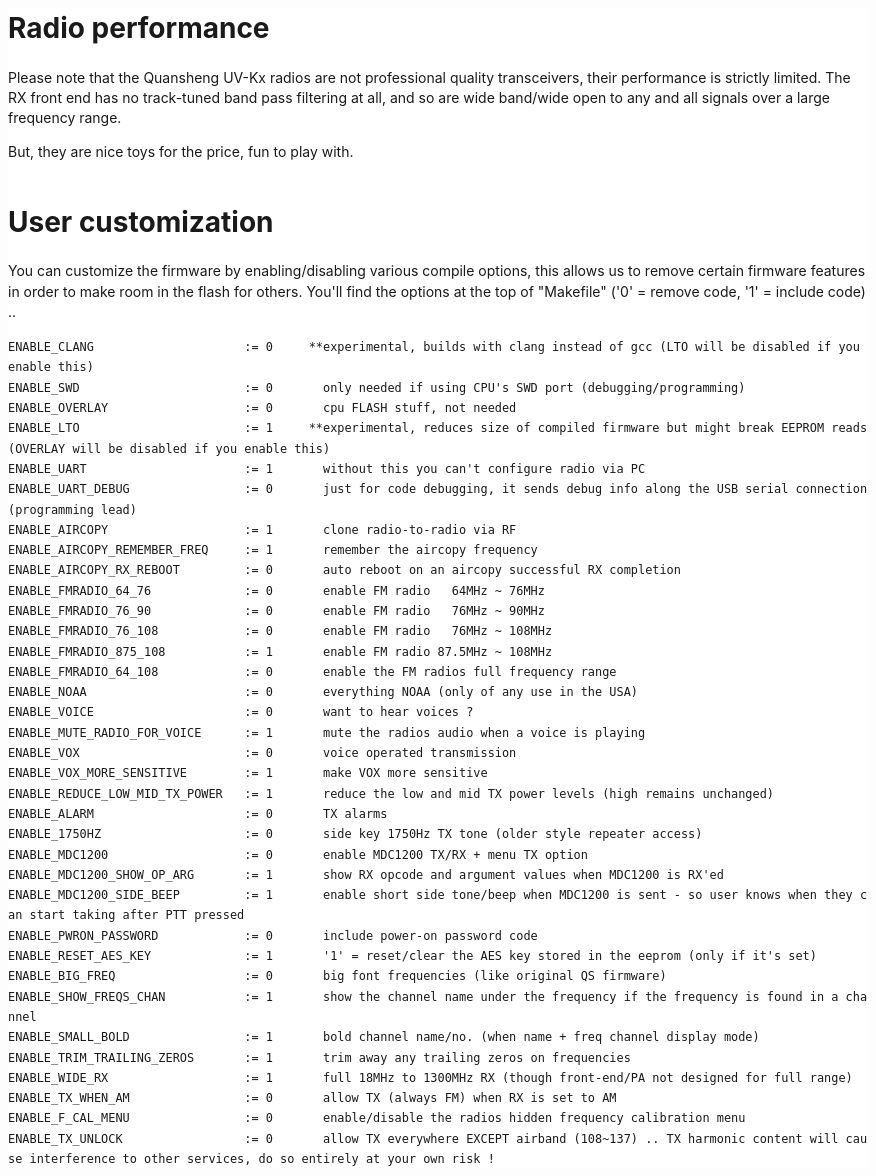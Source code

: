 # Radio performance

Please note that the Quansheng UV-Kx radios are not professional quality transceivers, their performance is strictly limited. The RX front end has no track-tuned band pass filtering at all, and so are wide band/wide open to any and all signals over a large frequency range.

But, they are nice toys for the price, fun to play with.

# User customization

You can customize the firmware by enabling/disabling various compile options, this allows us to remove certain firmware features in order to make room in the flash for others.
You'll find the options at the top of "Makefile" ('0' = remove code, '1' = include code) ..

```
ENABLE_CLANG                     := 0     **experimental, builds with clang instead of gcc (LTO will be disabled if you enable this)
ENABLE_SWD                       := 0       only needed if using CPU's SWD port (debugging/programming)
ENABLE_OVERLAY                   := 0       cpu FLASH stuff, not needed
ENABLE_LTO                       := 1     **experimental, reduces size of compiled firmware but might break EEPROM reads (OVERLAY will be disabled if you enable this)
ENABLE_UART                      := 1       without this you can't configure radio via PC
ENABLE_UART_DEBUG                := 0       just for code debugging, it sends debug info along the USB serial connection (programming lead)
ENABLE_AIRCOPY                   := 1       clone radio-to-radio via RF
ENABLE_AIRCOPY_REMEMBER_FREQ     := 1       remember the aircopy frequency
ENABLE_AIRCOPY_RX_REBOOT         := 0       auto reboot on an aircopy successful RX completion
ENABLE_FMRADIO_64_76             := 0       enable FM radio   64MHz ~ 76MHz
ENABLE_FMRADIO_76_90             := 0       enable FM radio   76MHz ~ 90MHz
ENABLE_FMRADIO_76_108            := 0       enable FM radio   76MHz ~ 108MHz
ENABLE_FMRADIO_875_108           := 1       enable FM radio 87.5MHz ~ 108MHz
ENABLE_FMRADIO_64_108            := 0       enable the FM radios full frequency range
ENABLE_NOAA                      := 0       everything NOAA (only of any use in the USA)
ENABLE_VOICE                     := 0       want to hear voices ?
ENABLE_MUTE_RADIO_FOR_VOICE      := 1       mute the radios audio when a voice is playing
ENABLE_VOX                       := 0       voice operated transmission
ENABLE_VOX_MORE_SENSITIVE        := 1       make VOX more sensitive
ENABLE_REDUCE_LOW_MID_TX_POWER   := 1       reduce the low and mid TX power levels (high remains unchanged)
ENABLE_ALARM                     := 0       TX alarms
ENABLE_1750HZ                    := 0       side key 1750Hz TX tone (older style repeater access)
ENABLE_MDC1200                   := 0       enable MDC1200 TX/RX + menu TX option
ENABLE_MDC1200_SHOW_OP_ARG       := 1       show RX opcode and argument values when MDC1200 is RX'ed
ENABLE_MDC1200_SIDE_BEEP         := 1       enable short side tone/beep when MDC1200 is sent - so user knows when they can start taking after PTT pressed
ENABLE_PWRON_PASSWORD            := 0       include power-on password code
ENABLE_RESET_AES_KEY             := 1       '1' = reset/clear the AES key stored in the eeprom (only if it's set)
ENABLE_BIG_FREQ                  := 0       big font frequencies (like original QS firmware)
ENABLE_SHOW_FREQS_CHAN           := 1       show the channel name under the frequency if the frequency is found in a channel
ENABLE_SMALL_BOLD                := 1       bold channel name/no. (when name + freq channel display mode)
ENABLE_TRIM_TRAILING_ZEROS       := 1       trim away any trailing zeros on frequencies
ENABLE_WIDE_RX                   := 1       full 18MHz to 1300MHz RX (though front-end/PA not designed for full range)
ENABLE_TX_WHEN_AM                := 0       allow TX (always FM) when RX is set to AM
ENABLE_F_CAL_MENU                := 0       enable/disable the radios hidden frequency calibration menu
ENABLE_TX_UNLOCK                 := 0       allow TX everywhere EXCEPT airband (108~137) .. TX harmonic content will cause interference to other services, do so entirely at your own risk !
```